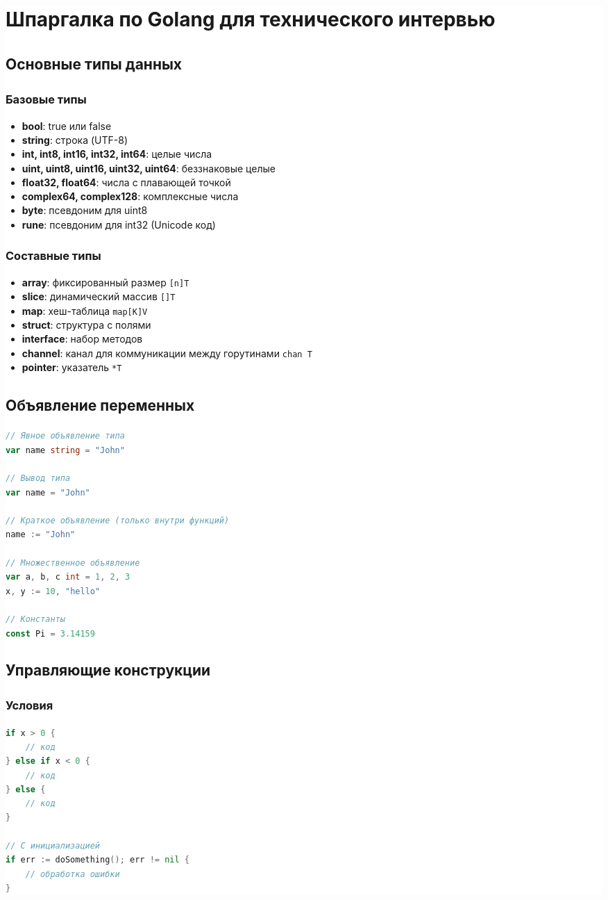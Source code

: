 # Шпаргалка по Golang для технического интервью

## Основные типы данных

### Базовые типы
- **bool**: true или false
- **string**: строка (UTF-8)
- **int, int8, int16, int32, int64**: целые числа
- **uint, uint8, uint16, uint32, uint64**: беззнаковые целые
- **float32, float64**: числа с плавающей точкой
- **complex64, complex128**: комплексные числа
- **byte**: псевдоним для uint8
- **rune**: псевдоним для int32 (Unicode код)

### Составные типы
- **array**: фиксированный размер `[n]T`
- **slice**: динамический массив `[]T`
- **map**: хеш-таблица `map[K]V`
- **struct**: структура с полями
- **interface**: набор методов
- **channel**: канал для коммуникации между горутинами `chan T`
- **pointer**: указатель `*T`

## Объявление переменных

```go
// Явное объявление типа
var name string = "John"

// Вывод типа
var name = "John"

// Краткое объявление (только внутри функций)
name := "John"

// Множественное объявление
var a, b, c int = 1, 2, 3
x, y := 10, "hello"

// Константы
const Pi = 3.14159
```

## Управляющие конструкции

### Условия
```go
if x > 0 {
    // код
} else if x < 0 {
    // код
} else {
    // код
}

// С инициализацией
if err := doSomething(); err != nil {
    // обработка ошибки
}
```
